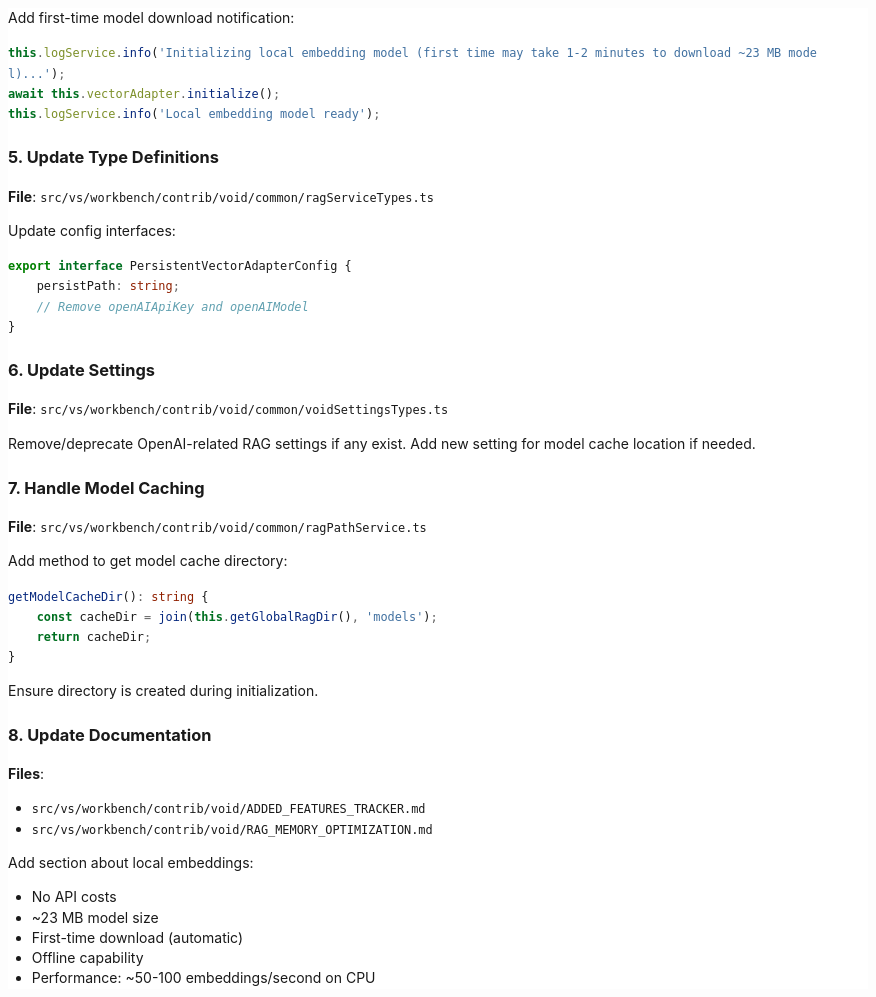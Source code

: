 Add first-time model download notification:

```typescript
this.logService.info('Initializing local embedding model (first time may take 1-2 minutes to download ~23 MB model)...');
await this.vectorAdapter.initialize();
this.logService.info('Local embedding model ready');
```

### 5. Update Type Definitions

**File**: `src/vs/workbench/contrib/void/common/ragServiceTypes.ts`

Update config interfaces:

```typescript
export interface PersistentVectorAdapterConfig {
    persistPath: string;
    // Remove openAIApiKey and openAIModel
}
```

### 6. Update Settings

**File**: `src/vs/workbench/contrib/void/common/voidSettingsTypes.ts`

Remove/deprecate OpenAI-related RAG settings if any exist. Add new setting for model cache location if needed.

### 7. Handle Model Caching

**File**: `src/vs/workbench/contrib/void/common/ragPathService.ts`

Add method to get model cache directory:

```typescript
getModelCacheDir(): string {
    const cacheDir = join(this.getGlobalRagDir(), 'models');
    return cacheDir;
}
```

Ensure directory is created during initialization.

### 8. Update Documentation

**Files**:

- `src/vs/workbench/contrib/void/ADDED_FEATURES_TRACKER.md`
- `src/vs/workbench/contrib/void/RAG_MEMORY_OPTIMIZATION.md`

Add section about local embeddings:

- No API costs
- ~23 MB model size
- First-time download (automatic)
- Offline capability
- Performance: ~50-100 embeddings/second on CPU
